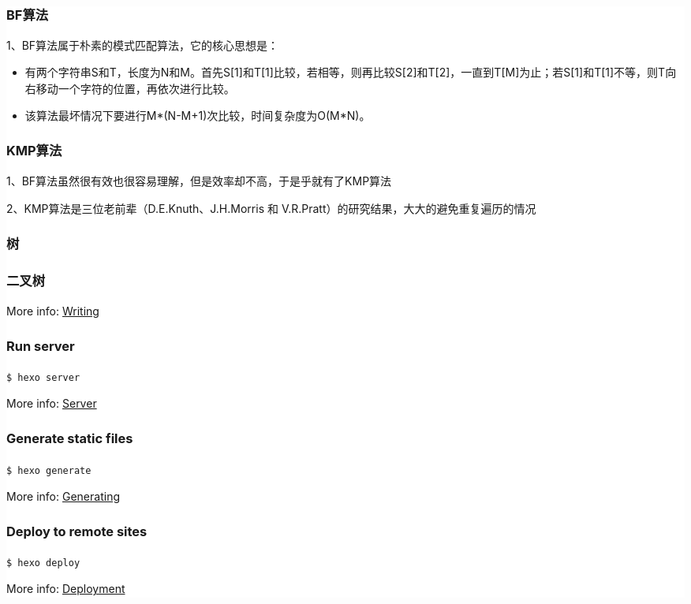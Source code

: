 ### BF算法

1、BF算法属于朴素的模式匹配算法，它的核心思想是：

- 有两个字符串S和T，长度为N和M。首先S[1]和T[1]比较，若相等，则再比较S[2]和T[2]，一直到T[M]为止；若S[1]和T[1]不等，则T向右移动一个字符的位置，再依次进行比较。

- 该算法最坏情况下要进行M*(N-M+1)次比较，时间复杂度为O(M*N)。

### KMP算法

1、BF算法虽然很有效也很容易理解，但是效率却不高，于是乎就有了KMP算法

2、KMP算法是三位老前辈（D.E.Knuth、J.H.Morris 和 V.R.Pratt）的研究结果，大大的避免重复遍历的情况

### 树

### 二叉树








More info: [Writing](https://hexo.io/docs/writing.html)

### Run server

``` bash
$ hexo server
```

More info: [Server](https://hexo.io/docs/server.html)

### Generate static files

``` bash
$ hexo generate
```

More info: [Generating](https://hexo.io/docs/generating.html)

### Deploy to remote sites

``` bash
$ hexo deploy
```

More info: [Deployment](https://hexo.io/docs/one-command-deployment.html)

